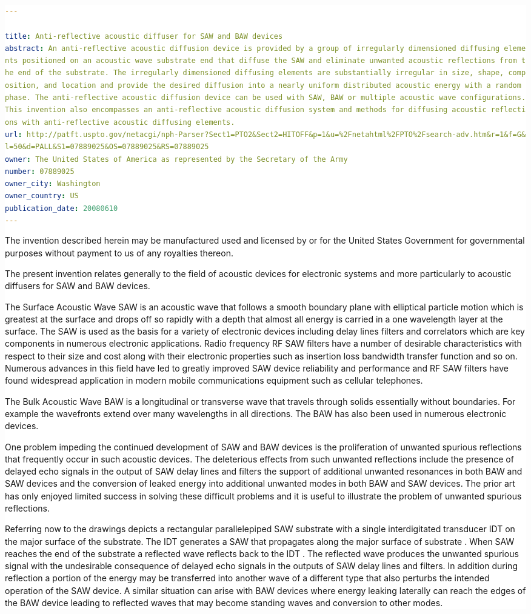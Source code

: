 ```yaml
---

title: Anti-reflective acoustic diffuser for SAW and BAW devices
abstract: An anti-reflective acoustic diffusion device is provided by a group of irregularly dimensioned diffusing elements positioned on an acoustic wave substrate end that diffuse the SAW and eliminate unwanted acoustic reflections from the end of the substrate. The irregularly dimensioned diffusing elements are substantially irregular in size, shape, composition, and location and provide the desired diffusion into a nearly uniform distributed acoustic energy with a random phase. The anti-reflective acoustic diffusion device can be used with SAW, BAW or multiple acoustic wave configurations. This invention also encompasses an anti-reflective acoustic diffusion system and methods for diffusing acoustic reflections with anti-reflective acoustic diffusing elements.
url: http://patft.uspto.gov/netacgi/nph-Parser?Sect1=PTO2&Sect2=HITOFF&p=1&u=%2Fnetahtml%2FPTO%2Fsearch-adv.htm&r=1&f=G&l=50&d=PALL&S1=07889025&OS=07889025&RS=07889025
owner: The United States of America as represented by the Secretary of the Army
number: 07889025
owner_city: Washington
owner_country: US
publication_date: 20080610
---
```

The invention described herein may be manufactured used and licensed by or for the United States Government for governmental purposes without payment to us of any royalties thereon.

The present invention relates generally to the field of acoustic devices for electronic systems and more particularly to acoustic diffusers for SAW and BAW devices.

The Surface Acoustic Wave SAW is an acoustic wave that follows a smooth boundary plane with elliptical particle motion which is greatest at the surface and drops off so rapidly with a depth that almost all energy is carried in a one wavelength layer at the surface. The SAW is used as the basis for a variety of electronic devices including delay lines filters and correlators which are key components in numerous electronic applications. Radio frequency RF SAW filters have a number of desirable characteristics with respect to their size and cost along with their electronic properties such as insertion loss bandwidth transfer function and so on. Numerous advances in this field have led to greatly improved SAW device reliability and performance and RF SAW filters have found widespread application in modern mobile communications equipment such as cellular telephones.

The Bulk Acoustic Wave BAW is a longitudinal or transverse wave that travels through solids essentially without boundaries. For example the wavefronts extend over many wavelengths in all directions. The BAW has also been used in numerous electronic devices.

One problem impeding the continued development of SAW and BAW devices is the proliferation of unwanted spurious reflections that frequently occur in such acoustic devices. The deleterious effects from such unwanted reflections include the presence of delayed echo signals in the output of SAW delay lines and filters the support of additional unwanted resonances in both BAW and SAW devices and the conversion of leaked energy into additional unwanted modes in both BAW and SAW devices. The prior art has only enjoyed limited success in solving these difficult problems and it is useful to illustrate the problem of unwanted spurious reflections.

Referring now to the drawings depicts a rectangular parallelepiped SAW substrate with a single interdigitated transducer IDT on the major surface of the substrate. The IDT generates a SAW that propagates along the major surface of substrate . When SAW reaches the end of the substrate a reflected wave reflects back to the IDT . The reflected wave produces the unwanted spurious signal with the undesirable consequence of delayed echo signals in the outputs of SAW delay lines and filters. In addition during reflection a portion of the energy may be transferred into another wave of a different type that also perturbs the intended operation of the SAW device. A similar situation can arise with BAW devices where energy leaking laterally can reach the edges of the BAW device leading to reflected waves that may become standing waves and conversion to other modes.

